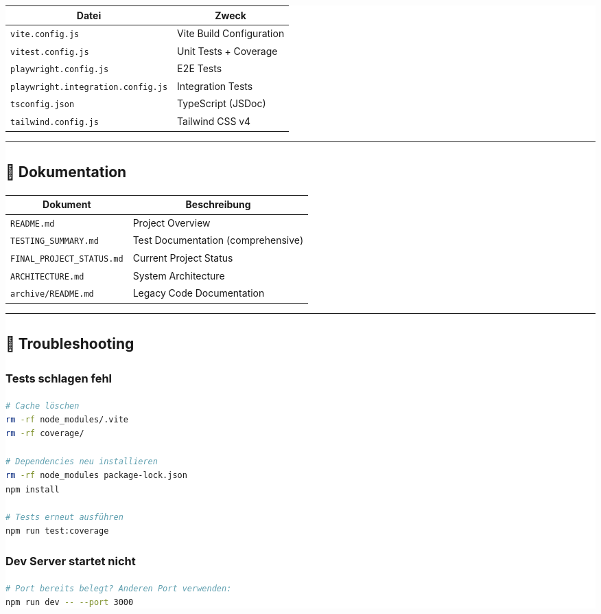 | Datei | Zweck |
|-------|-------|
| `vite.config.js` | Vite Build Configuration |
| `vitest.config.js` | Unit Tests + Coverage |
| `playwright.config.js` | E2E Tests |
| `playwright.integration.config.js` | Integration Tests |
| `tsconfig.json` | TypeScript (JSDoc) |
| `tailwind.config.js` | Tailwind CSS v4 |

---

## 📝 Dokumentation

| Dokument | Beschreibung |
|----------|--------------|
| `README.md` | Project Overview |
| `TESTING_SUMMARY.md` | Test Documentation (comprehensive) |
| `FINAL_PROJECT_STATUS.md` | Current Project Status |
| `ARCHITECTURE.md` | System Architecture |
| `archive/README.md` | Legacy Code Documentation |

---

## 🐛 Troubleshooting

### Tests schlagen fehl

```bash
# Cache löschen
rm -rf node_modules/.vite
rm -rf coverage/

# Dependencies neu installieren
rm -rf node_modules package-lock.json
npm install

# Tests erneut ausführen
npm run test:coverage
```

### Dev Server startet nicht

```bash
# Port bereits belegt? Anderen Port verwenden:
npm run dev -- --port 3000
```
